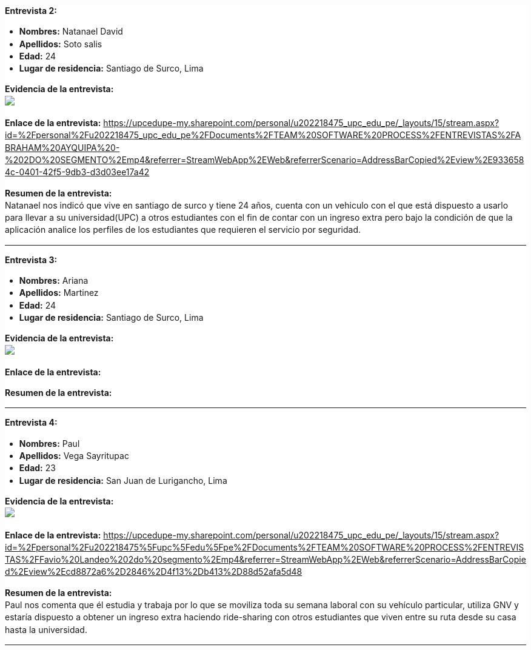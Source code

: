 
**Entrevista 2:**

- **Nombres:** Natanael David
- **Apellidos:** Soto salis
- **Edad:** 24
- **Lugar de residencia:** Santiago de Surco, Lima

**Evidencia de la entrevista:**  
<img src="assets/images/interviews/entrevista01.png">

**Enlace de la entrevista:** https://upcedupe-my.sharepoint.com/personal/u202218475_upc_edu_pe/_layouts/15/stream.aspx?id=%2Fpersonal%2Fu202218475_upc_edu_pe%2FDocuments%2FTEAM%20SOFTWARE%20PROCESS%2FENTREVISTAS%2FABRAHAM%20AYQUIPA%20-%202DO%20SEGMENTO%2Emp4&referrer=StreamWebApp%2EWeb&referrerScenario=AddressBarCopied%2Eview%2E9336584c-0401-42f5-9db3-d3d03ee17a42

**Resumen de la entrevista:**  
Natanael nos indicó que vive en santiago de surco y tiene 24 años, cuenta con un vehiculo con el que está dispuesto a usarlo para llevar a su universidad(UPC) a otros estudiantes con el fin de contar con un ingreso extra pero bajo la condición de que la aplicación analice los perfiles de los estudiantes que requieren el servicio por seguridad.

---

**Entrevista 3:**

- **Nombres:** Ariana
- **Apellidos:** Martinez
- **Edad:** 24
- **Lugar de residencia:** Santiago de Surco, Lima

**Evidencia de la entrevista:**  
<img src="assets/images/interviews/">

**Enlace de la entrevista:** 

**Resumen de la entrevista:**  

---

**Entrevista 4:**

- **Nombres:** Paul
- **Apellidos:** Vega Sayritupac
- **Edad:** 23
- **Lugar de residencia:** San Juan de Lurigancho, Lima

**Evidencia de la entrevista:**  
<img src="assets/images/interviews/2entrevista4.png">

**Enlace de la entrevista:** https://upcedupe-my.sharepoint.com/personal/u202218475_upc_edu_pe/_layouts/15/stream.aspx?id=%2Fpersonal%2Fu202218475%5Fupc%5Fedu%5Fpe%2FDocuments%2FTEAM%20SOFTWARE%20PROCESS%2FENTREVISTAS%2FFavio%20Landeo%202do%20segmento%2Emp4&referrer=StreamWebApp%2EWeb&referrerScenario=AddressBarCopied%2Eview%2Ecd8872a6%2D2846%2D4f13%2Db413%2D88d52afa5d48

**Resumen de la entrevista:**  
Paul nos comenta que él estudia y trabaja por lo que se moviliza toda su semana laboral con su vehículo particular, utiliza GNV y estaría dispuesto a obtener un ingreso extra haciendo ride-sharing con otros estudiantes que viven entre su ruta desde su casa hasta la universidad.

---